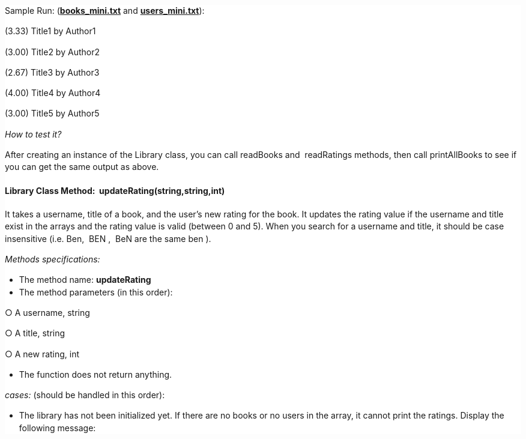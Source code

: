Sample Run: (<a href="https://moodle.cs.colorado.edu/pluginfile.php/214950/mod_folder/content/0/books_mini.txt?forcedownload=1"><strong>books_mini.tx</strong></a>​ <a href="https://moodle.cs.colorado.edu/pluginfile.php/214950/mod_folder/content/0/books_mini.txt?forcedownload=1"><strong>t</strong></a> and ​ <a href="https://moodle.cs.colorado.edu/pluginfile.php/214950/mod_folder/content/0/ratings_mini.txt?forcedownload=1"><strong>users_mini.tx</strong></a>​ <a href="https://moodle.cs.colorado.edu/pluginfile.php/214950/mod_folder/content/0/ratings_mini.txt?forcedownload=1"><strong>t</strong></a>):​

(3.33) Title1 by Author1

(3.00) Title2 by Author2

(2.67) Title3 by Author3

(4.00) Title4 by Author4

(3.00) Title5 by Author5

<em>How to test it? </em>

After creating an instance of the Library​     class, you can call ​      readBooks​     and ​     readRatings​ methods, then call printAllBooks​               to see if you can get the same output as above.​

<h4>Library Class Method: ​ updateRating(string,string,int)​</h4>

It takes a username, title of a book, and the user’s new rating for the book. It updates the rating value if the username and title exist in the arrays and the rating value is valid (between 0 and 5). When you search for a username and title, it should be case insensitive (i.e. Ben​     , ​ BEN​   , ​ BeN​   are​        the same ben​ ).​




<em>Methods specifications:</em>​

<ul>

 <li>The method name: <strong>updateRating</strong>​</li>

 <li>The method parameters (in this order):</li>

</ul>

○    A username, string​

○    A title, string​

○    A new rating, int​

<ul>

 <li>The function does not return anything.</li>

</ul>




<em>cases: </em>​(should be handled in this order):

<ul>

 <li>The library has not been initialized yet. If there are no books or no users in the array, it cannot print the ratings. Display the following message:</li>
